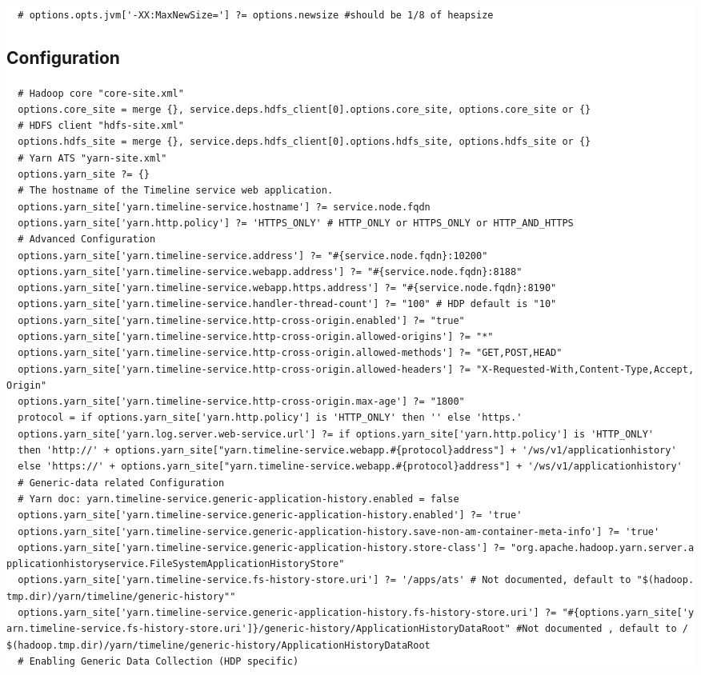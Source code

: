       # options.opts.jvm['-XX:MaxNewSize='] ?= options.newsize #should be 1/8 of heapsize

## Configuration

      # Hadoop core "core-site.xml"
      options.core_site = merge {}, service.deps.hdfs_client[0].options.core_site, options.core_site or {}
      # HDFS client "hdfs-site.xml"
      options.hdfs_site = merge {}, service.deps.hdfs_client[0].options.hdfs_site, options.hdfs_site or {}
      # Yarn ATS "yarn-site.xml"
      options.yarn_site ?= {}
      # The hostname of the Timeline service web application.
      options.yarn_site['yarn.timeline-service.hostname'] ?= service.node.fqdn
      options.yarn_site['yarn.http.policy'] ?= 'HTTPS_ONLY' # HTTP_ONLY or HTTPS_ONLY or HTTP_AND_HTTPS
      # Advanced Configuration
      options.yarn_site['yarn.timeline-service.address'] ?= "#{service.node.fqdn}:10200"
      options.yarn_site['yarn.timeline-service.webapp.address'] ?= "#{service.node.fqdn}:8188"
      options.yarn_site['yarn.timeline-service.webapp.https.address'] ?= "#{service.node.fqdn}:8190"
      options.yarn_site['yarn.timeline-service.handler-thread-count'] ?= "100" # HDP default is "10"
      options.yarn_site['yarn.timeline-service.http-cross-origin.enabled'] ?= "true"
      options.yarn_site['yarn.timeline-service.http-cross-origin.allowed-origins'] ?= "*"
      options.yarn_site['yarn.timeline-service.http-cross-origin.allowed-methods'] ?= "GET,POST,HEAD"
      options.yarn_site['yarn.timeline-service.http-cross-origin.allowed-headers'] ?= "X-Requested-With,Content-Type,Accept,Origin"
      options.yarn_site['yarn.timeline-service.http-cross-origin.max-age'] ?= "1800"
      protocol = if options.yarn_site['yarn.http.policy'] is 'HTTP_ONLY' then '' else 'https.'
      options.yarn_site['yarn.log.server.web-service.url'] ?= if options.yarn_site['yarn.http.policy'] is 'HTTP_ONLY' 
      then 'http://' + options.yarn_site["yarn.timeline-service.webapp.#{protocol}address"] + '/ws/v1/applicationhistory'
      else 'https://' + options.yarn_site["yarn.timeline-service.webapp.#{protocol}address"] + '/ws/v1/applicationhistory'
      # Generic-data related Configuration
      # Yarn doc: yarn.timeline-service.generic-application-history.enabled = false
      options.yarn_site['yarn.timeline-service.generic-application-history.enabled'] ?= 'true'
      options.yarn_site['yarn.timeline-service.generic-application-history.save-non-am-container-meta-info'] ?= 'true'
      options.yarn_site['yarn.timeline-service.generic-application-history.store-class'] ?= "org.apache.hadoop.yarn.server.applicationhistoryservice.FileSystemApplicationHistoryStore"
      options.yarn_site['yarn.timeline-service.fs-history-store.uri'] ?= '/apps/ats' # Not documented, default to "$(hadoop.tmp.dir)/yarn/timeline/generic-history""
      options.yarn_site['yarn.timeline-service.generic-application-history.fs-history-store.uri'] ?= "#{options.yarn_site['yarn.timeline-service.fs-history-store.uri']}/generic-history/ApplicationHistoryDataRoot" #Not documented , default to /$(hadoop.tmp.dir)/yarn/timeline/generic-history/ApplicationHistoryDataRoot
      # Enabling Generic Data Collection (HDP specific)